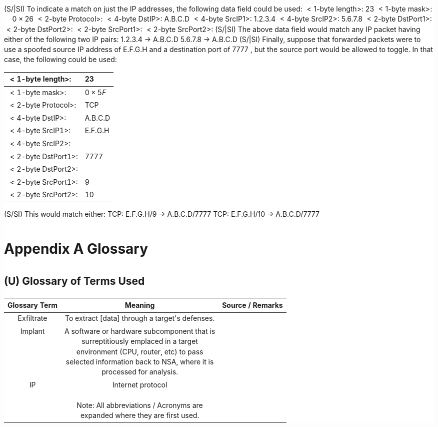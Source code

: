 (S/|SI) To indicate a match on just the IP addresses, the following data field could be used:
$<1$-byte length>: 23
$<1$-byte mask>: $\quad 0 \times 26$
$<2$-byte Protocol>: <unused>
$<4$-byte DstIP>: A.B.C.D
$<4$-byte SrcIP1>: 1.2.3.4
$<4$-byte SrcIP2>: 5.6.7.8
$<2$-byte DstPort1>: <unused>
$<2$-byte DstPort2>: <unused>
$<2$-byte SrcPort1>: <unused>
$<2$-byte SrcPort2>: <unused>
(S/|SI) The above data field would match any IP packet having either of the following two IP pairs:
1.2.3.4 -> A.B.C.D
5.6.7.8 -> A.B.C.D
(S/|SI) Finally, suppose that forwarded packets were to use a spoofed source IP address of E.F.G.H and a destination port of 7777 , but the source port would be allowed to toggle. In that case, the following could be used:

| $<1$-byte length>: | 23 |
| :-- | :-- |
| $<1$-byte mask>: | $0 \times 5 F$ |
| $<2$-byte Protocol>: | TCP |
| $<4$-byte DstIP>: | A.B.C.D |
| $<4$-byte SrcIP1>: | E.F.G.H |
| $<4$-byte SrcIP2>: | <unused> |
| $<2$-byte DstPort1>: | 7777 |
| $<2$-byte DstPort2>: | <unused> |
| $<2$-byte SrcPort1>: | 9 |
| $<2$-byte SrcPort2>: | 10 |
(S/SI) This would match either:
TCP: E.F.G.H/9 -> A.B.C.D/7777
TCP: E.F.G.H/10 -> A.B.C.D/7777
# Appendix A Glossary 

## (U) Glossary of Terms Used

| Glossary Term | Meaning | Source / Remarks |
| :--: | :--: | :--: |
| Exfiltrate | To extract [data] through a target's defenses. |  |
| Implant | A software or hardware subcomponent that is <br> surreptitiously emplaced in a target <br> environment (CPU, router, etc) to pass <br> selected information back to NSA, where it is <br> processed for analysis. |  |
| IP | Internet protocol |  |
|  |  |  |
|  |  |  |
|  |  |  |
|  | Note: All abbreviations / Acronyms are <br> expanded where they are first used. |  |


[^0]:    CLASSIFICATION: TOP SECRET // COMINT // X1